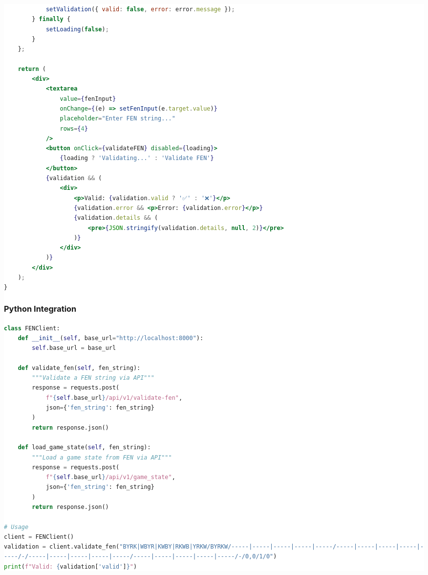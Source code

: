 ```jsx
            setValidation({ valid: false, error: error.message });
        } finally {
            setLoading(false);
        }
    };

    return (
        <div>
            <textarea
                value={fenInput}
                onChange={(e) => setFenInput(e.target.value)}
                placeholder="Enter FEN string..."
                rows={4}
            />
            <button onClick={validateFEN} disabled={loading}>
                {loading ? 'Validating...' : 'Validate FEN'}
            </button>
            {validation && (
                <div>
                    <p>Valid: {validation.valid ? '✅' : '❌'}</p>
                    {validation.error && <p>Error: {validation.error}</p>}
                    {validation.details && (
                        <pre>{JSON.stringify(validation.details, null, 2)}</pre>
                    )}
                </div>
            )}
        </div>
    );
}
```

### **Python Integration**
```python
class FENClient:
    def __init__(self, base_url="http://localhost:8000"):
        self.base_url = base_url
    
    def validate_fen(self, fen_string):
        """Validate a FEN string via API"""
        response = requests.post(
            f"{self.base_url}/api/v1/validate-fen",
            json={'fen_string': fen_string}
        )
        return response.json()
    
    def load_game_state(self, fen_string):
        """Load a game state from FEN via API"""
        response = requests.post(
            f"{self.base_url}/api/v1/game_state",
            json={'fen_string': fen_string}
        )
        return response.json()

# Usage
client = FENClient()
validation = client.validate_fen("BYRK|WBYR|KWBY|RKWB|YRKW/BYRKW/-----|-----|-----|-----|-----/-----|-----|-----|-----|-----/-/-----|-----|-----|-----|-----/-----|-----|-----|-----|-----/-/0,0/1/0")
print(f"Valid: {validation['valid']}")
```
